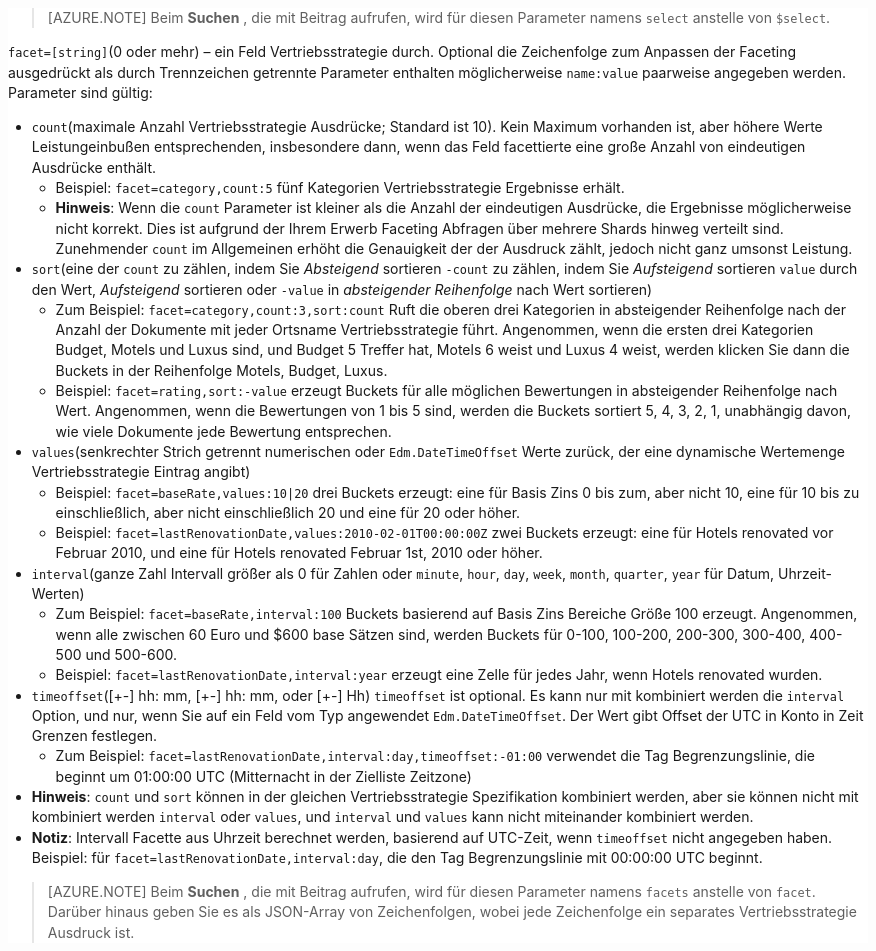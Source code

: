 > [AZURE.NOTE] Beim **Suchen** , die mit Beitrag aufrufen, wird für diesen Parameter namens `select` anstelle von `$select`.

`facet=[string]`(0 oder mehr) – ein Feld Vertriebsstrategie durch. Optional die Zeichenfolge zum Anpassen der Faceting ausgedrückt als durch Trennzeichen getrennte Parameter enthalten möglicherweise `name:value` paarweise angegeben werden. Parameter sind gültig:

- `count`(maximale Anzahl Vertriebsstrategie Ausdrücke; Standard ist 10). Kein Maximum vorhanden ist, aber höhere Werte Leistungeinbußen entsprechenden, insbesondere dann, wenn das Feld facettierte eine große Anzahl von eindeutigen Ausdrücke enthält.
  - Beispiel: `facet=category,count:5` fünf Kategorien Vertriebsstrategie Ergebnisse erhält.  
  - **Hinweis**: Wenn die `count` Parameter ist kleiner als die Anzahl der eindeutigen Ausdrücke, die Ergebnisse möglicherweise nicht korrekt. Dies ist aufgrund der Ihrem Erwerb Faceting Abfragen über mehrere Shards hinweg verteilt sind. Zunehmender `count` im Allgemeinen erhöht die Genauigkeit der der Ausdruck zählt, jedoch nicht ganz umsonst Leistung.
- `sort`(eine der `count` zu zählen, indem Sie *Absteigend* sortieren `-count` zu zählen, indem Sie *Aufsteigend* sortieren `value` durch den Wert, *Aufsteigend* sortieren oder `-value` in *absteigender Reihenfolge* nach Wert sortieren)
  - Zum Beispiel: `facet=category,count:3,sort:count` Ruft die oberen drei Kategorien in absteigender Reihenfolge nach der Anzahl der Dokumente mit jeder Ortsname Vertriebsstrategie führt. Angenommen, wenn die ersten drei Kategorien Budget, Motels und Luxus sind, und Budget 5 Treffer hat, Motels 6 weist und Luxus 4 weist, werden klicken Sie dann die Buckets in der Reihenfolge Motels, Budget, Luxus.
  - Beispiel: `facet=rating,sort:-value` erzeugt Buckets für alle möglichen Bewertungen in absteigender Reihenfolge nach Wert. Angenommen, wenn die Bewertungen von 1 bis 5 sind, werden die Buckets sortiert 5, 4, 3, 2, 1, unabhängig davon, wie viele Dokumente jede Bewertung entsprechen.
- `values`(senkrechter Strich getrennt numerischen oder `Edm.DateTimeOffset` Werte zurück, der eine dynamische Wertemenge Vertriebsstrategie Eintrag angibt)
  - Beispiel: `facet=baseRate,values:10|20` drei Buckets erzeugt: eine für Basis Zins 0 bis zum, aber nicht 10, eine für 10 bis zu einschließlich, aber nicht einschließlich 20 und eine für 20 oder höher.
  - Beispiel: `facet=lastRenovationDate,values:2010-02-01T00:00:00Z` zwei Buckets erzeugt: eine für Hotels renovated vor Februar 2010, und eine für Hotels renovated Februar 1st, 2010 oder höher.
- `interval`(ganze Zahl Intervall größer als 0 für Zahlen oder `minute`, `hour`, `day`, `week`, `month`, `quarter`, `year` für Datum, Uhrzeit-Werten)
  - Zum Beispiel: `facet=baseRate,interval:100` Buckets basierend auf Basis Zins Bereiche Größe 100 erzeugt. Angenommen, wenn alle zwischen 60 Euro und $600 base Sätzen sind, werden Buckets für 0-100, 100-200, 200-300, 300-400, 400-500 und 500-600.
  - Beispiel: `facet=lastRenovationDate,interval:year` erzeugt eine Zelle für jedes Jahr, wenn Hotels renovated wurden.
- `timeoffset`([+-] hh: mm, [+-] hh: mm, oder [+-] Hh) `timeoffset` ist optional. Es kann nur mit kombiniert werden die `interval` Option, und nur, wenn Sie auf ein Feld vom Typ angewendet `Edm.DateTimeOffset`. Der Wert gibt Offset der UTC in Konto in Zeit Grenzen festlegen.
  - Zum Beispiel: `facet=lastRenovationDate,interval:day,timeoffset:-01:00` verwendet die Tag Begrenzungslinie, die beginnt um 01:00:00 UTC (Mitternacht in der Zielliste Zeitzone)
- **Hinweis**: `count` und `sort` können in der gleichen Vertriebsstrategie Spezifikation kombiniert werden, aber sie können nicht mit kombiniert werden `interval` oder `values`, und `interval` und `values` kann nicht miteinander kombiniert werden.
- **Notiz**: Intervall Facette aus Uhrzeit berechnet werden, basierend auf UTC-Zeit, wenn `timeoffset` nicht angegeben haben. Beispiel: für `facet=lastRenovationDate,interval:day`, die den Tag Begrenzungslinie mit 00:00:00 UTC beginnt. 

> [AZURE.NOTE] Beim **Suchen** , die mit Beitrag aufrufen, wird für diesen Parameter namens `facets` anstelle von `facet`. Darüber hinaus geben Sie es als JSON-Array von Zeichenfolgen, wobei jede Zeichenfolge ein separates Vertriebsstrategie Ausdruck ist.
